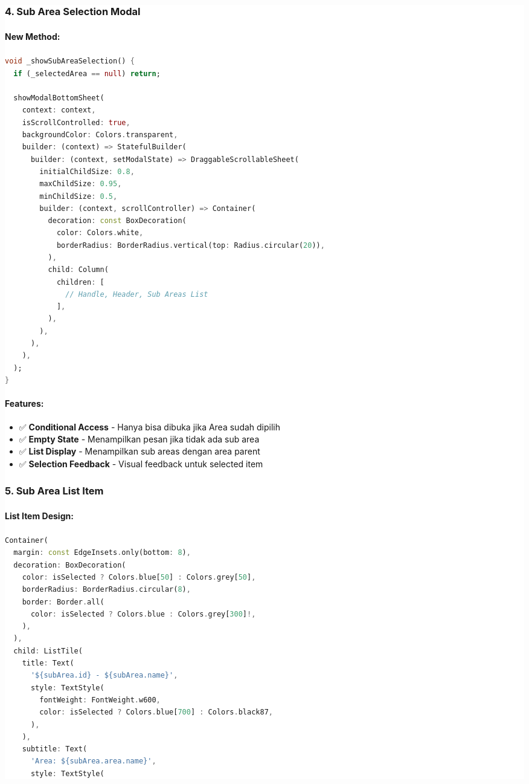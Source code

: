 ### **4. Sub Area Selection Modal**

#### **New Method:**
```dart
void _showSubAreaSelection() {
  if (_selectedArea == null) return;
  
  showModalBottomSheet(
    context: context,
    isScrollControlled: true,
    backgroundColor: Colors.transparent,
    builder: (context) => StatefulBuilder(
      builder: (context, setModalState) => DraggableScrollableSheet(
        initialChildSize: 0.8,
        maxChildSize: 0.95,
        minChildSize: 0.5,
        builder: (context, scrollController) => Container(
          decoration: const BoxDecoration(
            color: Colors.white,
            borderRadius: BorderRadius.vertical(top: Radius.circular(20)),
          ),
          child: Column(
            children: [
              // Handle, Header, Sub Areas List
            ],
          ),
        ),
      ),
    ),
  );
}
```

#### **Features:**
- ✅ **Conditional Access** - Hanya bisa dibuka jika Area sudah dipilih
- ✅ **Empty State** - Menampilkan pesan jika tidak ada sub area
- ✅ **List Display** - Menampilkan sub areas dengan area parent
- ✅ **Selection Feedback** - Visual feedback untuk selected item

### **5. Sub Area List Item**

#### **List Item Design:**
```dart
Container(
  margin: const EdgeInsets.only(bottom: 8),
  decoration: BoxDecoration(
    color: isSelected ? Colors.blue[50] : Colors.grey[50],
    borderRadius: BorderRadius.circular(8),
    border: Border.all(
      color: isSelected ? Colors.blue : Colors.grey[300]!,
    ),
  ),
  child: ListTile(
    title: Text(
      '${subArea.id} - ${subArea.name}',
      style: TextStyle(
        fontWeight: FontWeight.w600,
        color: isSelected ? Colors.blue[700] : Colors.black87,
      ),
    ),
    subtitle: Text(
      'Area: ${subArea.area.name}',
      style: TextStyle(
```